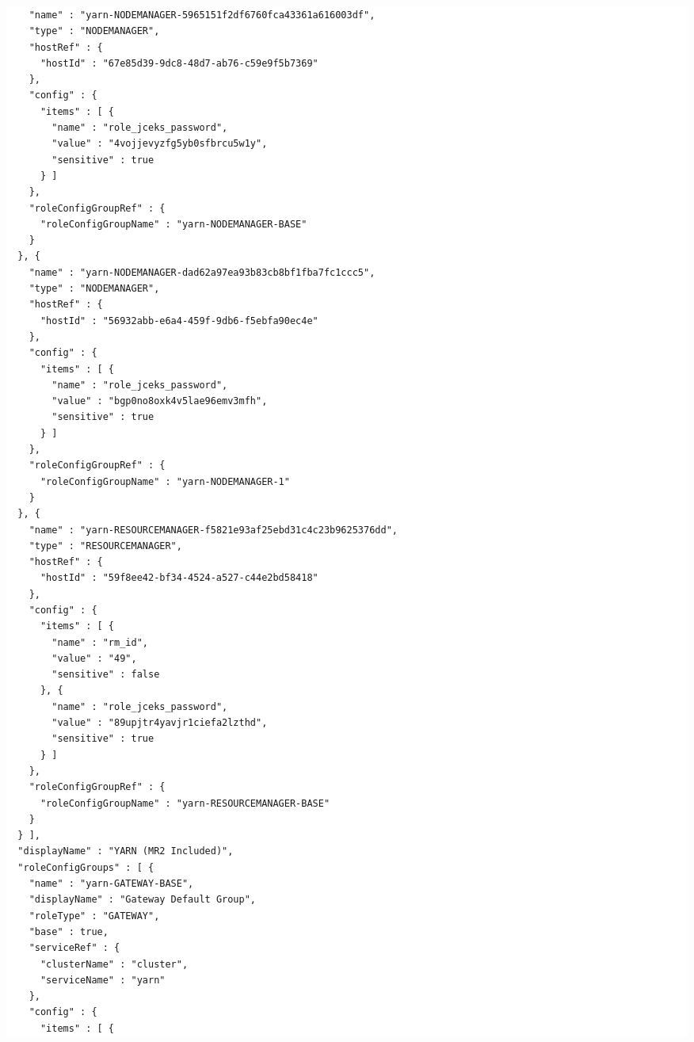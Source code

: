         "name" : "yarn-NODEMANAGER-5965151f2df6760fca43361a616003df",
        "type" : "NODEMANAGER",
        "hostRef" : {
          "hostId" : "67e85d39-9dc8-48d7-ab76-c59e9f5b7369"
        },
        "config" : {
          "items" : [ {
            "name" : "role_jceks_password",
            "value" : "4vojjevyzfg5yb0sfbrcu5w1y",
            "sensitive" : true
          } ]
        },
        "roleConfigGroupRef" : {
          "roleConfigGroupName" : "yarn-NODEMANAGER-BASE"
        }
      }, {
        "name" : "yarn-NODEMANAGER-dad62a97ea93b83cb8bf1fba7fc1ccc5",
        "type" : "NODEMANAGER",
        "hostRef" : {
          "hostId" : "56932abb-e6a4-459f-9db6-f5ebfa90ec4e"
        },
        "config" : {
          "items" : [ {
            "name" : "role_jceks_password",
            "value" : "bgp0no8oxk4v5lae96emv3mfh",
            "sensitive" : true
          } ]
        },
        "roleConfigGroupRef" : {
          "roleConfigGroupName" : "yarn-NODEMANAGER-1"
        }
      }, {
        "name" : "yarn-RESOURCEMANAGER-f5821e93af25ebd31c4c23b9625376dd",
        "type" : "RESOURCEMANAGER",
        "hostRef" : {
          "hostId" : "59f8ee42-bf34-4524-a527-c44e2bd58418"
        },
        "config" : {
          "items" : [ {
            "name" : "rm_id",
            "value" : "49",
            "sensitive" : false
          }, {
            "name" : "role_jceks_password",
            "value" : "89upjtr4yavjr1ciefa2lzthd",
            "sensitive" : true
          } ]
        },
        "roleConfigGroupRef" : {
          "roleConfigGroupName" : "yarn-RESOURCEMANAGER-BASE"
        }
      } ],
      "displayName" : "YARN (MR2 Included)",
      "roleConfigGroups" : [ {
        "name" : "yarn-GATEWAY-BASE",
        "displayName" : "Gateway Default Group",
        "roleType" : "GATEWAY",
        "base" : true,
        "serviceRef" : {
          "clusterName" : "cluster",
          "serviceName" : "yarn"
        },
        "config" : {
          "items" : [ {
